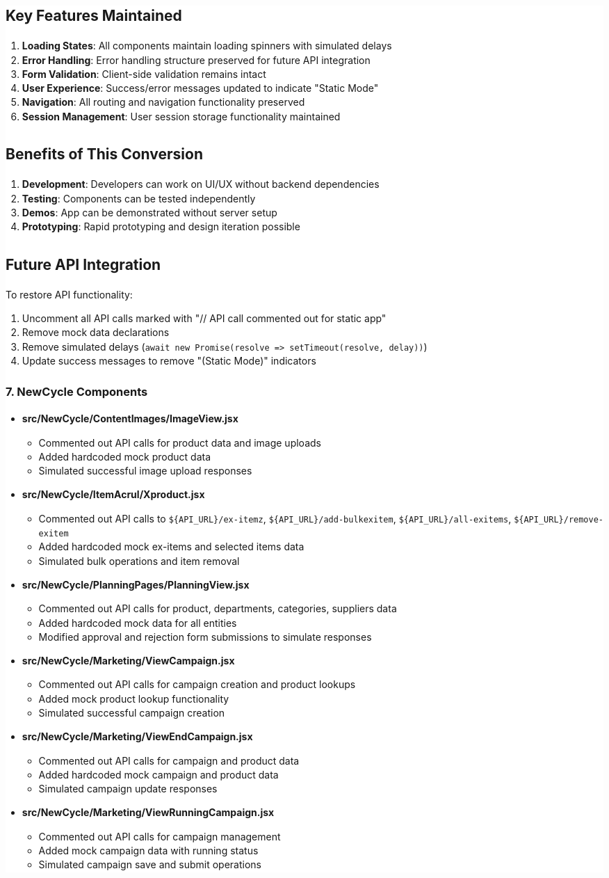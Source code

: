 ## Key Features Maintained

1. **Loading States**: All components maintain loading spinners with simulated delays
2. **Error Handling**: Error handling structure preserved for future API integration
3. **Form Validation**: Client-side validation remains intact
4. **User Experience**: Success/error messages updated to indicate "Static Mode"
5. **Navigation**: All routing and navigation functionality preserved
6. **Session Management**: User session storage functionality maintained

## Benefits of This Conversion

1. **Development**: Developers can work on UI/UX without backend dependencies
2. **Testing**: Components can be tested independently
3. **Demos**: App can be demonstrated without server setup
4. **Prototyping**: Rapid prototyping and design iteration possible

## Future API Integration

To restore API functionality:
1. Uncomment all API calls marked with "// API call commented out for static app"
2. Remove mock data declarations
3. Remove simulated delays (`await new Promise(resolve => setTimeout(resolve, delay))`)
4. Update success messages to remove "(Static Mode)" indicators

### 7. NewCycle Components
- **src/NewCycle/ContentImages/ImageView.jsx**
  - Commented out API calls for product data and image uploads
  - Added hardcoded mock product data
  - Simulated successful image upload responses

- **src/NewCycle/ItemAcrul/Xproduct.jsx**
  - Commented out API calls to `${API_URL}/ex-itemz`, `${API_URL}/add-bulkexitem`, `${API_URL}/all-exitems`, `${API_URL}/remove-exitem`
  - Added hardcoded mock ex-items and selected items data
  - Simulated bulk operations and item removal

- **src/NewCycle/PlanningPages/PlanningView.jsx**
  - Commented out API calls for product, departments, categories, suppliers data
  - Added hardcoded mock data for all entities
  - Modified approval and rejection form submissions to simulate responses

- **src/NewCycle/Marketing/ViewCampaign.jsx**
  - Commented out API calls for campaign creation and product lookups
  - Added mock product lookup functionality
  - Simulated successful campaign creation

- **src/NewCycle/Marketing/ViewEndCampaign.jsx**
  - Commented out API calls for campaign and product data
  - Added hardcoded mock campaign and product data
  - Simulated campaign update responses

- **src/NewCycle/Marketing/ViewRunningCampaign.jsx**
  - Commented out API calls for campaign management
  - Added mock campaign data with running status
  - Simulated campaign save and submit operations
